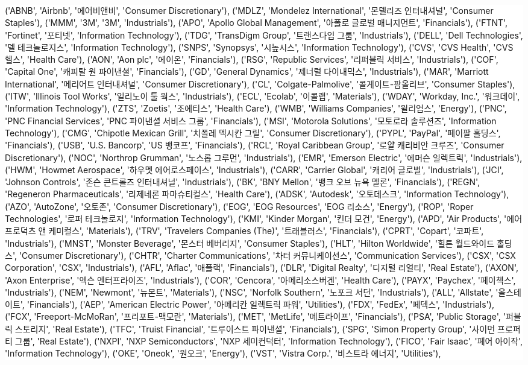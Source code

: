 ('ABNB', 'Airbnb', '에어비앤비', 'Consumer Discretionary'),
('MDLZ', 'Mondelez International', '몬델리즈 인터내셔널', 'Consumer Staples'),
('MMM', '3M', '3M', 'Industrials'),
('APO', 'Apollo Global Management', '아폴로 글로벌 매니지먼트', 'Financials'),
('FTNT', 'Fortinet', '포티넷', 'Information Technology'),
('TDG', 'TransDigm Group', '트랜스다임 그룹', 'Industrials'),
('DELL', 'Dell Technologies', '델 테크놀로지스', 'Information Technology'),
('SNPS', 'Synopsys', '시높시스', 'Information Technology'),
('CVS', 'CVS Health', 'CVS 헬스', 'Health Care'),
('AON', 'Aon plc', '에이온', 'Financials'),
('RSG', 'Republic Services', '리퍼블릭 서비스', 'Industrials'),
('COF', 'Capital One', '캐피탈 원 파이낸셜', 'Financials'),
('GD', 'General Dynamics', '제너럴 다이내믹스', 'Industrials'),
('MAR', 'Marriott International', '메리어트 인터내셔널', 'Consumer Discretionary'),
('CL', 'Colgate-Palmolive', '콜게이트-팜올리브', 'Consumer Staples'),
('ITW', 'Illinois Tool Works', '일리노이 툴 웍스', 'Industrials'),
('ECL', 'Ecolab', '이콜랩', 'Materials'),
('WDAY', 'Workday, Inc.', '워크데이', 'Information Technology'),
('ZTS', 'Zoetis', '조에티스', 'Health Care'),
('WMB', 'Williams Companies', '윌리엄스', 'Energy'),
('PNC', 'PNC Financial Services', 'PNC 파이낸셜 서비스 그룹', 'Financials'),
('MSI', 'Motorola Solutions', '모토로라 솔루션즈', 'Information Technology'),
('CMG', 'Chipotle Mexican Grill', '치폴레 멕시칸 그릴', 'Consumer Discretionary'),
('PYPL', 'PayPal', '페이팔 홀딩스', 'Financials'),
('USB', 'U.S. Bancorp', 'US 뱅코프', 'Financials'),
('RCL', 'Royal Caribbean Group', '로얄 캐리비안 크루즈', 'Consumer Discretionary'),
('NOC', 'Northrop Grumman', '노스롭 그루먼', 'Industrials'),
('EMR', 'Emerson Electric', '에머슨 일렉트릭', 'Industrials'),
('HWM', 'Howmet Aerospace', '하우멧 에어로스페이스', 'Industrials'),
('CARR', 'Carrier Global', '캐리어 글로벌', 'Industrials'),
('JCI', 'Johnson Controls', '존슨 콘트롤즈 인터내셔널', 'Industrials'),
('BK', 'BNY Mellon', '뱅크 오브 뉴욕 멜론', 'Financials'),
('REGN', 'Regeneron Pharmaceuticals', '리제네론 파마슈티컬스', 'Health Care'),
('ADSK', 'Autodesk', '오토데스크', 'Information Technology'),
('AZO', 'AutoZone', '오토존', 'Consumer Discretionary'),
('EOG', 'EOG Resources', 'EOG 리소스', 'Energy'),
('ROP', 'Roper Technologies', '로퍼 테크놀로지', 'Information Technology'),
('KMI', 'Kinder Morgan', '킨더 모건', 'Energy'),
('APD', 'Air Products', '에어 프로덕츠 앤 케미컬스', 'Materials'),
('TRV', 'Travelers Companies (The)', '트래블러스', 'Financials'),
('CPRT', 'Copart', '코파트', 'Industrials'),
('MNST', 'Monster Beverage', '몬스터 베버리지', 'Consumer Staples'),
('HLT', 'Hilton Worldwide', '힐튼 월드와이드 홀딩스', 'Consumer Discretionary'),
('CHTR', 'Charter Communications', '차터 커뮤니케이션스', 'Communication Services'),
('CSX', 'CSX Corporation', 'CSX', 'Industrials'),
('AFL', 'Aflac', '애플랙', 'Financials'),
('DLR', 'Digital Realty', '디지털 리얼티', 'Real Estate'),
('AXON', 'Axon Enterprise', '엑슨 엔터프라이즈', 'Industrials'),
('COR', 'Cencora', '아메리소스버겐', 'Health Care'),
('PAYX', 'Paychex', '페이첵스', 'Industrials'),
('NEM', 'Newmont', '뉴몬트', 'Materials'),
('NSC', 'Norfolk Southern', '노포크 서던', 'Industrials'),
('ALL', 'Allstate', '올스테이트', 'Financials'),
('AEP', 'American Electric Power', '아메리칸 일렉트릭 파워', 'Utilities'),
('FDX', 'FedEx', '페덱스', 'Industrials'),
('FCX', 'Freeport-McMoRan', '프리포트-맥모란', 'Materials'),
('MET', 'MetLife', '메트라이프', 'Financials'),
('PSA', 'Public Storage', '퍼블릭 스토리지', 'Real Estate'),
('TFC', 'Truist Financial', '트루이스트 파이낸셜', 'Financials'),
('SPG', 'Simon Property Group', '사이먼 프로퍼티 그룹', 'Real Estate'),
('NXPI', 'NXP Semiconductors', 'NXP 세미컨덕터', 'Information Technology'),
('FICO', 'Fair Isaac', '페어 아이작', 'Information Technology'),
('OKE', 'Oneok', '원오크', 'Energy'),
('VST', 'Vistra Corp.', '비스트라 에너지', 'Utilities'),
